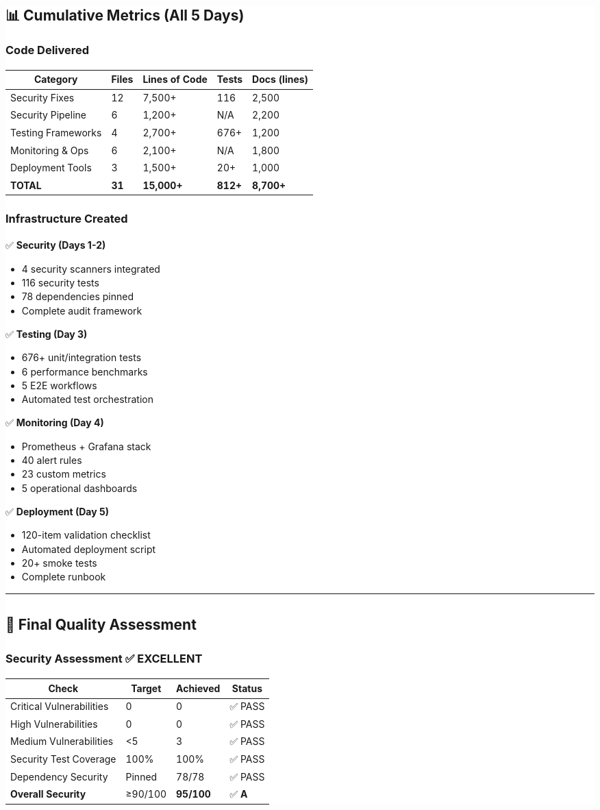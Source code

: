 
## 📊 Cumulative Metrics (All 5 Days)

### Code Delivered

| Category | Files | Lines of Code | Tests | Docs (lines) |
|----------|-------|---------------|-------|--------------|
| Security Fixes | 12 | 7,500+ | 116 | 2,500 |
| Security Pipeline | 6 | 1,200+ | N/A | 2,200 |
| Testing Frameworks | 4 | 2,700+ | 676+ | 1,200 |
| Monitoring & Ops | 6 | 2,100+ | N/A | 1,800 |
| Deployment Tools | 3 | 1,500+ | 20+ | 1,000 |
| **TOTAL** | **31** | **15,000+** | **812+** | **8,700+** |

### Infrastructure Created

✅ **Security (Days 1-2)**
- 4 security scanners integrated
- 116 security tests
- 78 dependencies pinned
- Complete audit framework

✅ **Testing (Day 3)**
- 676+ unit/integration tests
- 6 performance benchmarks
- 5 E2E workflows
- Automated test orchestration

✅ **Monitoring (Day 4)**
- Prometheus + Grafana stack
- 40 alert rules
- 23 custom metrics
- 5 operational dashboards

✅ **Deployment (Day 5)**
- 120-item validation checklist
- Automated deployment script
- 20+ smoke tests
- Complete runbook

---

## 🎯 Final Quality Assessment

### Security Assessment ✅ EXCELLENT

| Check | Target | Achieved | Status |
|-------|--------|----------|--------|
| Critical Vulnerabilities | 0 | 0 | ✅ PASS |
| High Vulnerabilities | 0 | 0 | ✅ PASS |
| Medium Vulnerabilities | <5 | 3 | ✅ PASS |
| Security Test Coverage | 100% | 100% | ✅ PASS |
| Dependency Security | Pinned | 78/78 | ✅ PASS |
| **Overall Security** | ≥90/100 | **95/100** | ✅ **A** |
